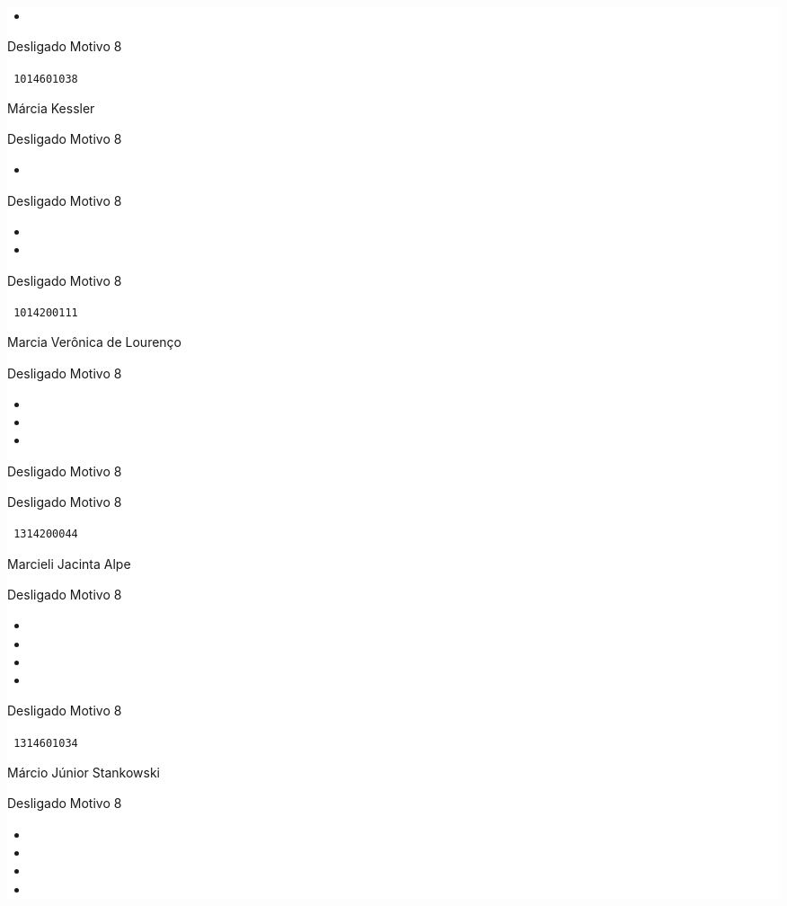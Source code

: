    -

   Desligado Motivo 8

     1014601038

   Márcia Kessler

   Desligado Motivo 8

   -

   Desligado Motivo 8

   -

   -

   Desligado Motivo 8

     1014200111

   Marcia Verônica de Lourenço

   Desligado Motivo 8

   -

   -

   -

   Desligado Motivo 8

   Desligado Motivo 8

     1314200044

   Marcieli Jacinta Alpe

   Desligado Motivo 8

   -

   -

   -

   -

   Desligado Motivo 8

     1314601034

   Márcio Júnior Stankowski

   Desligado Motivo 8

   -

   -

   -

   -
